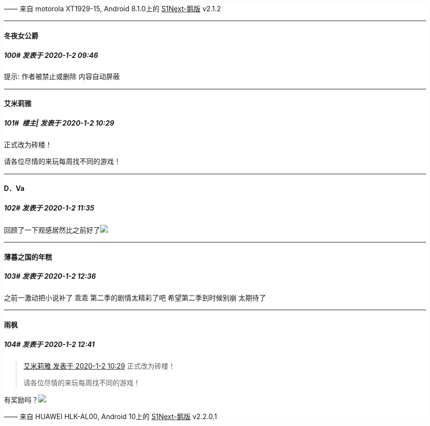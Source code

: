 —— 来自 motorola XT1929-15, Android 8.1.0上的 [S1Next-鹅版](https://github.com/ykrank/S1-Next/releases) v2.1.2


-----

####  冬夜女公爵  
##### 100#       发表于 2020-1-2 09:46

提示: 作者被禁止或删除 内容自动屏蔽


-----

####  艾米莉雅  
##### 101#         楼主| 发表于 2020-1-2 10:29


正式改为砖楼！


请各位尽情的来玩每周找不同的游戏！


-----

####  D．Va  
##### 102#       发表于 2020-1-2 11:35


回顾了一下观感居然比之前好了<img src="https://static.saraba1st.com/image/smiley/face2017/068.png" referrerpolicy="no-referrer">


-----

####  薄暮之国的年糕  
##### 103#       发表于 2020-1-2 12:36


之前一激动把小说补了 乖乖 第二季的剧情太精彩了吧 希望第二季到时候别崩 太期待了


-----

####  雨枫  
##### 104#       发表于 2020-1-2 12:41


<blockquote><a href="httphttps://bbs.saraba1st.com/2b/forum.php?mod=redirect&amp;goto=findpost&amp;pid=46060922&amp;ptid=1818989" target="_blank">艾米莉雅 发表于 2020-1-2 10:29</a>
正式改为砖楼！


请各位尽情的来玩每周找不同的游戏！</blockquote>
有奖励吗？<img src="https://static.saraba1st.com/image/smiley/face2017/064.png" referrerpolicy="no-referrer">

—— 来自 HUAWEI HLK-AL00, Android 10上的 [S1Next-鹅版](https://github.com/ykrank/S1-Next/releases) v2.2.0.1
